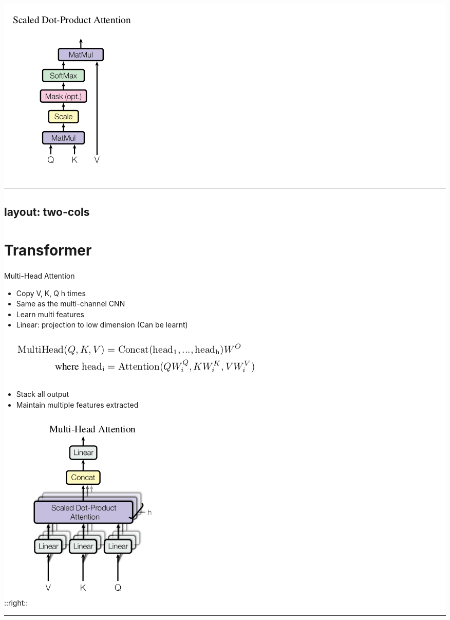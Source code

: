 ![image_2022-07-08-16-05-09](img/image_2022-07-08-16-05-09.png)


---
layout: two-cols
---
# Transformer
Multi-Head Attention

* Copy V, K, Q h times
* Same as the multi-channel CNN 
* Learn multi features
* Linear: projection to low dimension (Can be learnt)

![image_2022-07-08-16-16-40](img/image_2022-07-08-16-16-40.png)
* Stack all output 
* Maintain multiple features extracted

::right::
![image_2022-07-08-16-13-45](img/image_2022-07-08-16-13-45.png)

---